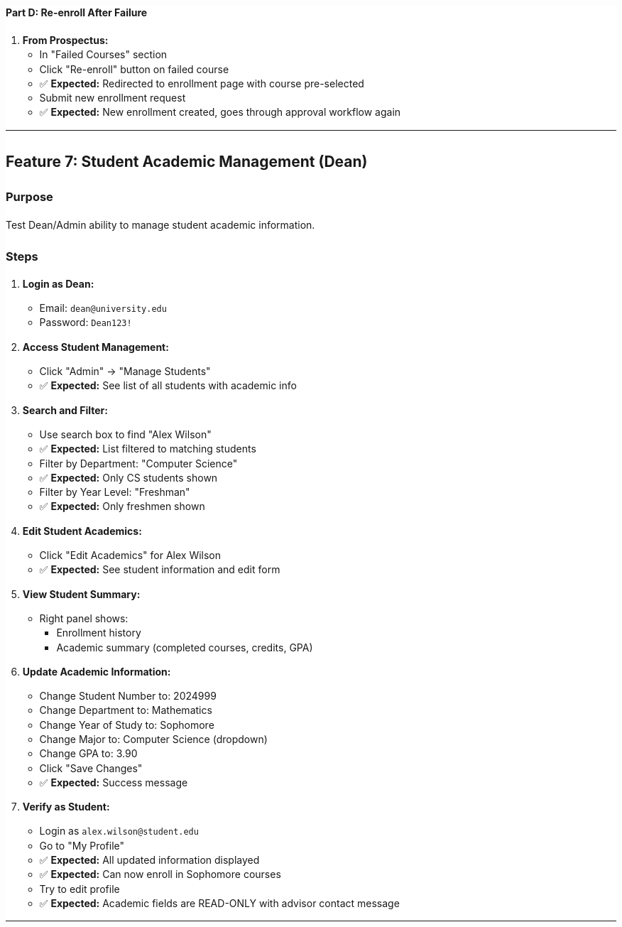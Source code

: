 #### Part D: Re-enroll After Failure

1. **From Prospectus:**
   - In "Failed Courses" section
   - Click "Re-enroll" button on failed course
   - ✅ **Expected:** Redirected to enrollment page with course pre-selected
   - Submit new enrollment request
   - ✅ **Expected:** New enrollment created, goes through approval workflow again

---

## Feature 7: Student Academic Management (Dean)

### Purpose
Test Dean/Admin ability to manage student academic information.

### Steps

1. **Login as Dean:**
   - Email: `dean@university.edu`
   - Password: `Dean123!`

2. **Access Student Management:**
   - Click "Admin" → "Manage Students"
   - ✅ **Expected:** See list of all students with academic info

3. **Search and Filter:**
   - Use search box to find "Alex Wilson"
   - ✅ **Expected:** List filtered to matching students
   - Filter by Department: "Computer Science"
   - ✅ **Expected:** Only CS students shown
   - Filter by Year Level: "Freshman"
   - ✅ **Expected:** Only freshmen shown

4. **Edit Student Academics:**
   - Click "Edit Academics" for Alex Wilson
   - ✅ **Expected:** See student information and edit form

5. **View Student Summary:**
   - Right panel shows:
     - Enrollment history
     - Academic summary (completed courses, credits, GPA)

6. **Update Academic Information:**
   - Change Student Number to: 2024999
   - Change Department to: Mathematics
   - Change Year of Study to: Sophomore
   - Change Major to: Computer Science (dropdown)
   - Change GPA to: 3.90
   - Click "Save Changes"
   - ✅ **Expected:** Success message

7. **Verify as Student:**
   - Login as `alex.wilson@student.edu`
   - Go to "My Profile"
   - ✅ **Expected:** All updated information displayed
   - ✅ **Expected:** Can now enroll in Sophomore courses
   - Try to edit profile
   - ✅ **Expected:** Academic fields are READ-ONLY with advisor contact message

---